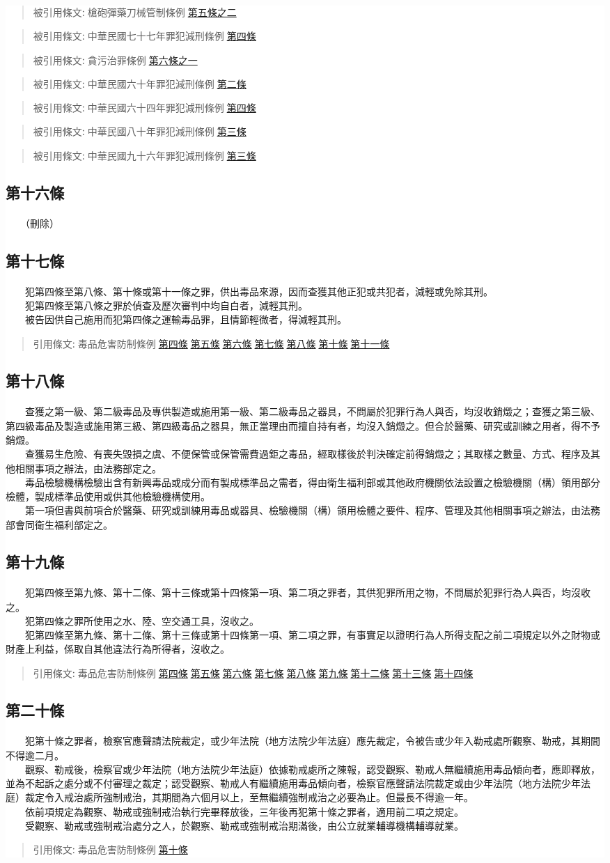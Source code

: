 > 被引用條文: 槍砲彈藥刀械管制條例 [第五條之二](../../內政/警政/槍砲彈藥刀械管制條例.md#第五條之二)

> 被引用條文: 中華民國七十七年罪犯減刑條例 [第四條](../../法務/檢察事務/中華民國七十七年罪犯減刑條例.md#第四條)

> 被引用條文: 貪污治罪條例 [第六條之一](../../法務/刑事/貪污治罪條例.md#第六條之一)

> 被引用條文: 中華民國六十年罪犯減刑條例 [第二條](../../法務/檢察事務/中華民國六十年罪犯減刑條例.md#第二條)

> 被引用條文: 中華民國六十四年罪犯減刑條例 [第四條](../../法務/檢察事務/中華民國六十四年罪犯減刑條例.md#第四條)

> 被引用條文: 中華民國八十年罪犯減刑條例 [第三條](../../法務/檢察事務/中華民國八十年罪犯減刑條例.md#第三條)

> 被引用條文: 中華民國九十六年罪犯減刑條例 [第三條](../../法務/檢察事務/中華民國九十六年罪犯減刑條例.md#第三條)



第十六條 
---------
　　（刪除）  


第十七條 
---------
　　犯第四條至第八條、第十條或第十一條之罪，供出毒品來源，因而查獲其他正犯或共犯者，減輕或免除其刑。  
　　犯第四條至第八條之罪於偵查及歷次審判中均自白者，減輕其刑。  
　　被告因供自己施用而犯第四條之運輸毒品罪，且情節輕微者，得減輕其刑。  
> 引用條文: 毒品危害防制條例 [第四條](../../法務/保護業務/毒品危害防制條例.md#第四條-) [第五條](../../法務/保護業務/毒品危害防制條例.md#第五條-) [第六條](../../法務/保護業務/毒品危害防制條例.md#第六條-) [第七條](../../法務/保護業務/毒品危害防制條例.md#第七條-) [第八條](../../法務/保護業務/毒品危害防制條例.md#第八條-) [第十條](../../法務/保護業務/毒品危害防制條例.md#第十條-) [第十一條](../../法務/保護業務/毒品危害防制條例.md#第十一條-)



第十八條 
---------
　　查獲之第一級、第二級毒品及專供製造或施用第一級、第二級毒品之器具，不問屬於犯罪行為人與否，均沒收銷燬之；查獲之第三級、第四級毒品及製造或施用第三級、第四級毒品之器具，無正當理由而擅自持有者，均沒入銷燬之。但合於醫藥、研究或訓練之用者，得不予銷燬。  
　　查獲易生危險、有喪失毀損之虞、不便保管或保管需費過鉅之毒品，經取樣後於判決確定前得銷燬之；其取樣之數量、方式、程序及其他相關事項之辦法，由法務部定之。  
　　毒品檢驗機構檢驗出含有新興毒品或成分而有製成標準品之需者，得由衛生福利部或其他政府機關依法設置之檢驗機關（構）領用部分檢體，製成標準品使用或供其他檢驗機構使用。  
　　第一項但書與前項合於醫藥、研究或訓練用毒品或器具、檢驗機關（構）領用檢體之要件、程序、管理及其他相關事項之辦法，由法務部會同衛生福利部定之。  


第十九條 
---------
　　犯第四條至第九條、第十二條、第十三條或第十四條第一項、第二項之罪者，其供犯罪所用之物，不問屬於犯罪行為人與否，均沒收之。  
　　犯第四條之罪所使用之水、陸、空交通工具，沒收之。  
　　犯第四條至第九條、第十二條、第十三條或第十四條第一項、第二項之罪，有事實足以證明行為人所得支配之前二項規定以外之財物或財產上利益，係取自其他違法行為所得者，沒收之。  
> 引用條文: 毒品危害防制條例 [第四條](../../法務/保護業務/毒品危害防制條例.md#第四條-) [第五條](../../法務/保護業務/毒品危害防制條例.md#第五條-) [第六條](../../法務/保護業務/毒品危害防制條例.md#第六條-) [第七條](../../法務/保護業務/毒品危害防制條例.md#第七條-) [第八條](../../法務/保護業務/毒品危害防制條例.md#第八條-) [第九條](../../法務/保護業務/毒品危害防制條例.md#第九條-) [第十二條](../../法務/保護業務/毒品危害防制條例.md#第十二條-) [第十三條](../../法務/保護業務/毒品危害防制條例.md#第十三條-) [第十四條](../../法務/保護業務/毒品危害防制條例.md#第十四條-)



第二十條 
---------
　　犯第十條之罪者，檢察官應聲請法院裁定，或少年法院（地方法院少年法庭）應先裁定，令被告或少年入勒戒處所觀察、勒戒，其期間不得逾二月。  
　　觀察、勒戒後，檢察官或少年法院（地方法院少年法庭）依據勒戒處所之陳報，認受觀察、勒戒人無繼續施用毒品傾向者，應即釋放，並為不起訴之處分或不付審理之裁定；認受觀察、勒戒人有繼續施用毒品傾向者，檢察官應聲請法院裁定或由少年法院（地方法院少年法庭）裁定令入戒治處所強制戒治，其期間為六個月以上，至無繼續強制戒治之必要為止。但最長不得逾一年。  
　　依前項規定為觀察、勒戒或強制戒治執行完畢釋放後，三年後再犯第十條之罪者，適用前二項之規定。  
　　受觀察、勒戒或強制戒治處分之人，於觀察、勒戒或強制戒治期滿後，由公立就業輔導機構輔導就業。  
> 引用條文: 毒品危害防制條例 [第十條](../../法務/保護業務/毒品危害防制條例.md#第十條-)
